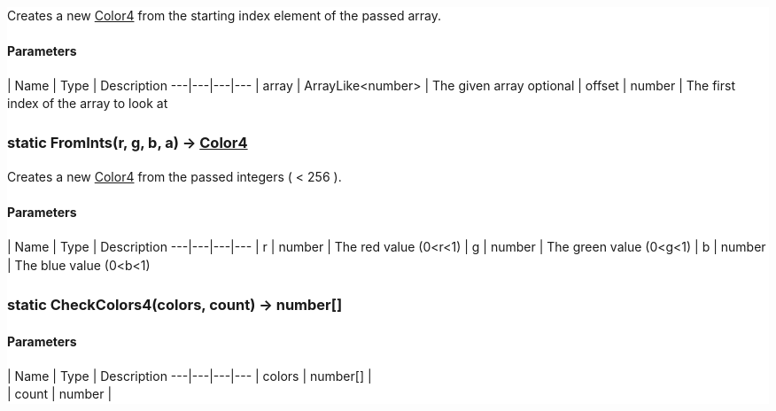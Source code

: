 Creates a new [Color4](/classes/3.0/Color4) from the starting index element of the passed array.

#### Parameters
 | Name | Type | Description
---|---|---|---
 | array | ArrayLike&lt;number&gt; |      The given array
optional | offset | number |      The first index of the array to look at
### static FromInts(r, g, b, a) &rarr; [Color4](/classes/3.0/Color4)

Creates a new [Color4](/classes/3.0/Color4) from the passed integers ( < 256 ).

#### Parameters
 | Name | Type | Description
---|---|---|---
 | r | number |      The red value (0&lt;r&lt;1)
 | g | number |      The green value (0&lt;g&lt;1)
 | b | number |      The blue value (0&lt;b&lt;1)
### static CheckColors4(colors, count) &rarr; number[]



#### Parameters
 | Name | Type | Description
---|---|---|---
 | colors | number[] |    
 | count | number |    
